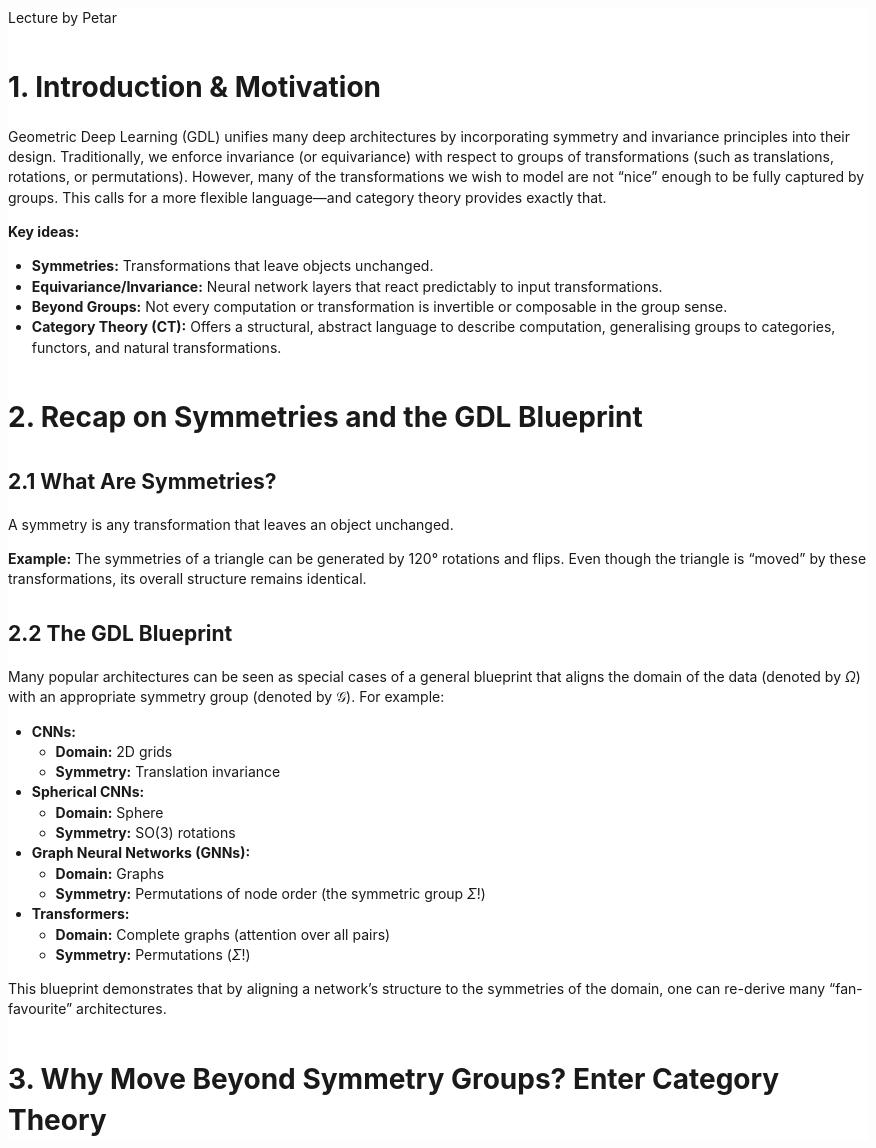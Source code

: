 Lecture by Petar 
# 1. Introduction & Motivation

Geometric Deep Learning (GDL) unifies many deep architectures by incorporating symmetry and invariance principles into their design. Traditionally, we enforce invariance (or equivariance) with respect to groups of transformations (such as translations, rotations, or permutations). However, many of the transformations we wish to model are not “nice” enough to be fully captured by groups. This calls for a more flexible language—and category theory provides exactly that.

**Key ideas:**

- **Symmetries:** Transformations that leave objects unchanged.
- **Equivariance/Invariance:** Neural network layers that react predictably to input transformations.
- **Beyond Groups:** Not every computation or transformation is invertible or composable in the group sense.
- **Category Theory (CT):** Offers a structural, abstract language to describe computation, generalising groups to categories, functors, and natural transformations.

# 2. Recap on Symmetries and the GDL Blueprint

## 2.1 What Are Symmetries?

A symmetry is any transformation that leaves an object unchanged.

**Example:** The symmetries of a triangle can be generated by 120° rotations and flips. Even though the triangle is “moved” by these transformations, its overall structure remains identical.

## 2.2 The GDL Blueprint

Many popular architectures can be seen as special cases of a general blueprint that aligns the domain of the data (denoted by $\Omega$) with an appropriate symmetry group (denoted by $\mathcal{G}$). For example:

- **CNNs:**
  - **Domain:** 2D grids
  - **Symmetry:** Translation invariance
- **Spherical CNNs:**
  - **Domain:** Sphere
  - **Symmetry:** $\text{SO}(3)$ rotations
- **Graph Neural Networks (GNNs):**
  - **Domain:** Graphs
  - **Symmetry:** Permutations of node order (the symmetric group $\Sigma$!)
- **Transformers:**
  - **Domain:** Complete graphs (attention over all pairs)
  - **Symmetry:** Permutations ($\Sigma$!)

This blueprint demonstrates that by aligning a network’s structure to the symmetries of the domain, one can re-derive many “fan-favourite” architectures.

# 3. Why Move Beyond Symmetry Groups? Enter Category Theory
